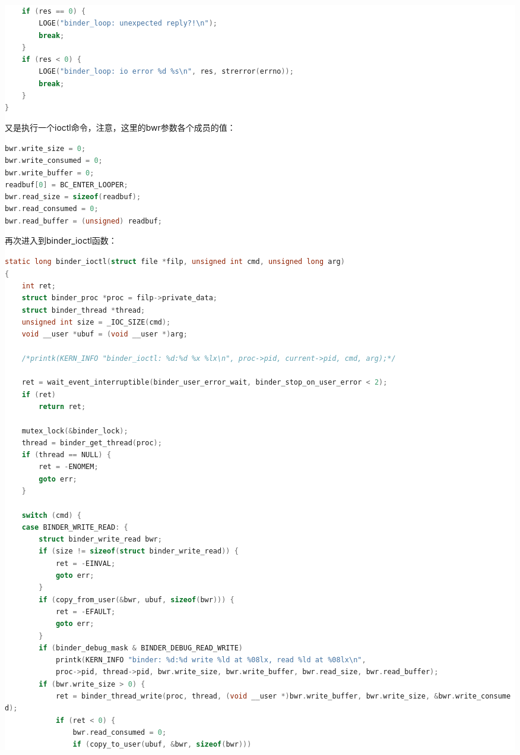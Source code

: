 ```c
    if (res == 0) {  
        LOGE("binder_loop: unexpected reply?!\n");  
        break;  
    }  
    if (res < 0) {  
        LOGE("binder_loop: io error %d %s\n", res, strerror(errno));  
        break;  
    }  
}  
```
又是执行一个ioctl命令，注意，这里的bwr参数各个成员的值：
```c
bwr.write_size = 0;  
bwr.write_consumed = 0;  
bwr.write_buffer = 0;  
readbuf[0] = BC_ENTER_LOOPER;  
bwr.read_size = sizeof(readbuf);  
bwr.read_consumed = 0;  
bwr.read_buffer = (unsigned) readbuf;  
```
再次进入到binder_ioctl函数：
```c
static long binder_ioctl(struct file *filp, unsigned int cmd, unsigned long arg)  
{  
    int ret;  
    struct binder_proc *proc = filp->private_data;  
    struct binder_thread *thread;  
    unsigned int size = _IOC_SIZE(cmd);  
    void __user *ubuf = (void __user *)arg;  
  
    /*printk(KERN_INFO "binder_ioctl: %d:%d %x %lx\n", proc->pid, current->pid, cmd, arg);*/  
  
    ret = wait_event_interruptible(binder_user_error_wait, binder_stop_on_user_error < 2);  
    if (ret)  
        return ret;  
  
    mutex_lock(&binder_lock);  
    thread = binder_get_thread(proc);  
    if (thread == NULL) {  
        ret = -ENOMEM;  
        goto err;  
    }  
  
    switch (cmd) {  
    case BINDER_WRITE_READ: {  
        struct binder_write_read bwr;  
        if (size != sizeof(struct binder_write_read)) {  
            ret = -EINVAL;  
            goto err;  
        }  
        if (copy_from_user(&bwr, ubuf, sizeof(bwr))) {  
            ret = -EFAULT;  
            goto err;  
        }  
        if (binder_debug_mask & BINDER_DEBUG_READ_WRITE)  
            printk(KERN_INFO "binder: %d:%d write %ld at %08lx, read %ld at %08lx\n",  
            proc->pid, thread->pid, bwr.write_size, bwr.write_buffer, bwr.read_size, bwr.read_buffer);  
        if (bwr.write_size > 0) {  
            ret = binder_thread_write(proc, thread, (void __user *)bwr.write_buffer, bwr.write_size, &bwr.write_consumed);  
            if (ret < 0) {  
                bwr.read_consumed = 0;  
                if (copy_to_user(ubuf, &bwr, sizeof(bwr)))  
```